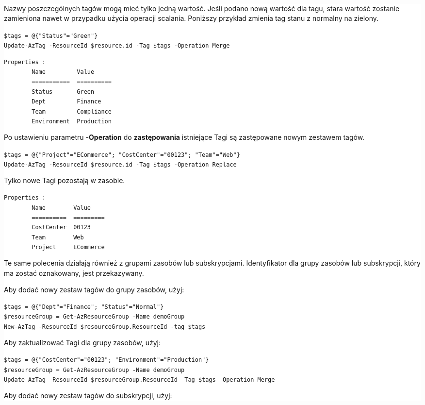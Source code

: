 Nazwy poszczególnych tagów mogą mieć tylko jedną wartość. Jeśli podano nową wartość dla tagu, stara wartość zostanie zamieniona nawet w przypadku użycia operacji scalania. Poniższy przykład zmienia tag stanu z normalny na zielony.

```azurepowershell-interactive
$tags = @{"Status"="Green"}
Update-AzTag -ResourceId $resource.id -Tag $tags -Operation Merge
```

```output
Properties :
        Name         Value
        ===========  ==========
        Status       Green
        Dept         Finance
        Team         Compliance
        Environment  Production
```

Po ustawieniu parametru **-Operation** do **zastępowania** istniejące Tagi są zastępowane nowym zestawem tagów.

```azurepowershell-interactive
$tags = @{"Project"="ECommerce"; "CostCenter"="00123"; "Team"="Web"}
Update-AzTag -ResourceId $resource.id -Tag $tags -Operation Replace
```

Tylko nowe Tagi pozostają w zasobie.

```output
Properties :
        Name        Value
        ==========  =========
        CostCenter  00123
        Team        Web
        Project     ECommerce
```

Te same polecenia działają również z grupami zasobów lub subskrypcjami. Identyfikator dla grupy zasobów lub subskrypcji, który ma zostać oznakowany, jest przekazywany.

Aby dodać nowy zestaw tagów do grupy zasobów, użyj:

```azurepowershell-interactive
$tags = @{"Dept"="Finance"; "Status"="Normal"}
$resourceGroup = Get-AzResourceGroup -Name demoGroup
New-AzTag -ResourceId $resourceGroup.ResourceId -tag $tags
```

Aby zaktualizować Tagi dla grupy zasobów, użyj:

```azurepowershell-interactive
$tags = @{"CostCenter"="00123"; "Environment"="Production"}
$resourceGroup = Get-AzResourceGroup -Name demoGroup
Update-AzTag -ResourceId $resourceGroup.ResourceId -Tag $tags -Operation Merge
```

Aby dodać nowy zestaw tagów do subskrypcji, użyj:

